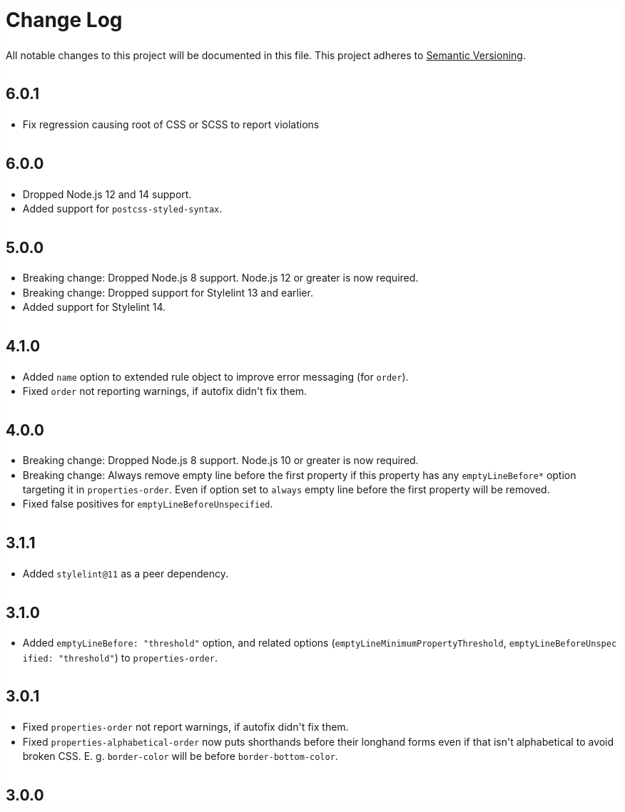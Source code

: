 # Change Log

All notable changes to this project will be documented in this file.
This project adheres to [Semantic Versioning](https://semver.org/).

## 6.0.1
* Fix regression causing root of CSS or SCSS to report violations

## 6.0.0
* Dropped Node.js 12 and 14 support.
* Added support for `postcss-styled-syntax`.

## 5.0.0

* Breaking change: Dropped Node.js 8 support. Node.js 12 or greater is now required.
* Breaking change: Dropped support for Stylelint 13 and earlier.
* Added support for Stylelint 14.

## 4.1.0

* Added `name` option to extended rule object to improve error messaging (for `order`).
* Fixed `order` not reporting warnings, if autofix didn't fix them.

## 4.0.0

* Breaking change: Dropped Node.js 8 support. Node.js 10 or greater is now required.
* Breaking change: Always remove empty line before the first property if this property has any `emptyLineBefore*` option targeting it in `properties-order`. Even if option set to `always` empty line before the first property will be removed.
* Fixed false positives for `emptyLineBeforeUnspecified`.

## 3.1.1

* Added `stylelint@11` as a peer dependency.

## 3.1.0

* Added `emptyLineBefore: "threshold"` option, and related options (`emptyLineMinimumPropertyThreshold`, `emptyLineBeforeUnspecified: "threshold"`) to `properties-order`.

## 3.0.1

* Fixed `properties-order` not report warnings, if autofix didn't fix them.
* Fixed `properties-alphabetical-order` now puts shorthands before their longhand forms even if that isn't alphabetical to avoid broken CSS. E. g. `border-color` will be before `border-bottom-color`.

## 3.0.0

